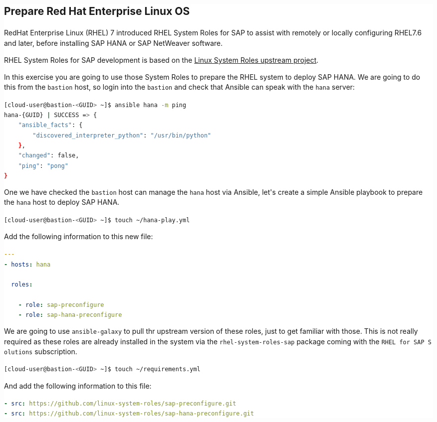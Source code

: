 ## Prepare Red Hat Enterprise Linux OS

RedHat Enterprise Linux (RHEL) 7 introduced RHEL System Roles for SAP to assist with remotely or locally configuring RHEL7.6 and later, before installing SAP HANA or SAP NetWeaver software.

RHEL System Roles for SAP development is based on the ​[Linux System Roles ​upstream project](https://linux-system-roles.github.io/).

In this exercise you are going to use those System Roles to prepare the RHEL system to deploy SAP HANA. We are going to do this from the `bastion` host, so login into the `bastion` and check that Ansible can speak with the `hana` server:

```bash
[cloud-user@bastion-<GUID> ~]$ ansible hana -m ping
hana-{GUID} | SUCCESS => {
    "ansible_facts": {
        "discovered_interpreter_python": "/usr/bin/python"
    },
    "changed": false,
    "ping": "pong"
}
```

One we have checked the `bastion` host can manage the `hana` host via Ansible, let's create a simple Ansible playbook to prepare the `hana` host to deploy SAP HANA.


```bash
[cloud-user@bastion-<GUID> ~]$ touch ~/hana-play.yml
```

Add the following information to this new file:

```yaml
---
- hosts: hana

  roles:

    - role: sap-preconfigure
    - role: sap-hana-preconfigure
```

We are going to use `ansible-galaxy` to pull thr upstream version of these roles, just to get familiar with those. This is not really required as these roles are already installed in the system via the `rhel-system-roles-sap` package coming with the `RHEL for SAP Solutions` subscription.

```bash
[cloud-user@bastion-<GUID> ~]$ touch ~/requirements.yml
```

And add the following information to this file:

```yaml
- src: https://github.com/linux-system-roles/sap-preconfigure.git
- src: https://github.com/linux-system-roles/sap-hana-preconfigure.git
```
